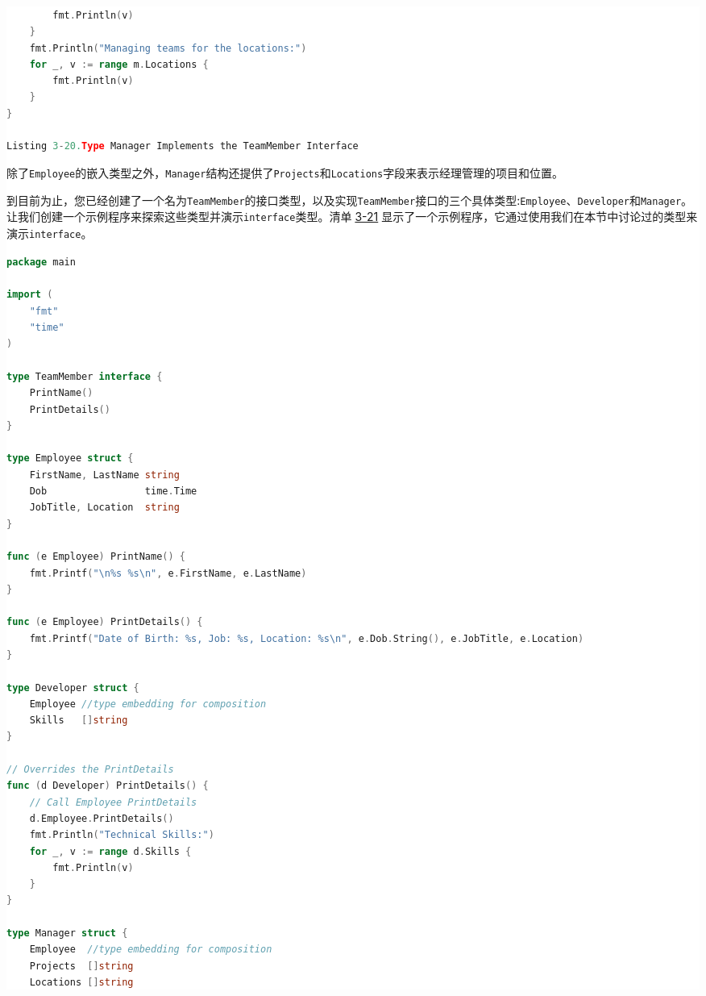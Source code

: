 ```go
        fmt.Println(v)
    }
    fmt.Println("Managing teams for the locations:")
    for _, v := range m.Locations {
        fmt.Println(v)
    }
}

Listing 3-20.Type Manager Implements the TeamMember Interface

```

除了`Employee`的嵌入类型之外，`Manager`结构还提供了`Projects`和`Locations`字段来表示经理管理的项目和位置。

到目前为止，您已经创建了一个名为`TeamMember`的接口类型，以及实现`TeamMember`接口的三个具体类型:`Employee`、`Developer`和`Manager`。让我们创建一个示例程序来探索这些类型并演示`interface`类型。清单 [3-21](#Par108) 显示了一个示例程序，它通过使用我们在本节中讨论过的类型来演示`interface`。

```go
package main

import (
    "fmt"
    "time"
)

type TeamMember interface {
    PrintName()
    PrintDetails()
}

type Employee struct {
    FirstName, LastName string
    Dob                 time.Time
    JobTitle, Location  string
}

func (e Employee) PrintName() {
    fmt.Printf("\n%s %s\n", e.FirstName, e.LastName)
}

func (e Employee) PrintDetails() {
    fmt.Printf("Date of Birth: %s, Job: %s, Location: %s\n", e.Dob.String(), e.JobTitle, e.Location)
}

type Developer struct {
    Employee //type embedding for composition
    Skills   []string
}

// Overrides the PrintDetails
func (d Developer) PrintDetails() {
    // Call Employee PrintDetails
    d.Employee.PrintDetails()
    fmt.Println("Technical Skills:")
    for _, v := range d.Skills {
        fmt.Println(v)
    }
}

type Manager struct {
    Employee  //type embedding for composition
    Projects  []string
    Locations []string
```